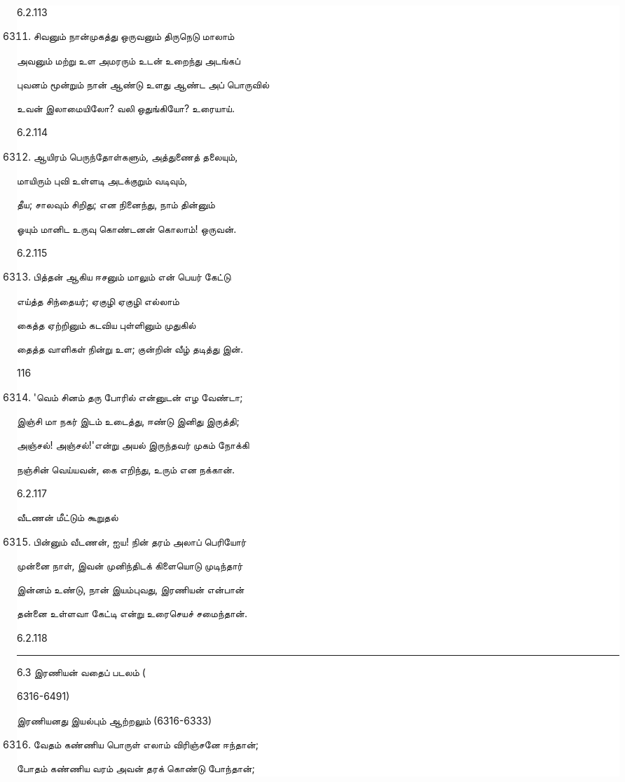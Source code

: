  6.2.113  

6311. சிவனும் நான்முகத்து ஒருவனும் திருநெடு மாலாம்  

அவனும் மற்று உள அமரரும் உடன் உறைந்து அடங்கப்  

புவனம் மூன்றும் நான் ஆண்டு உளது ஆண்ட அப் பொருவில்  

உவன் இலாமையிலோ? வலி ஒதுங்கியோ? உரையாய்.

 6.2.114  

6312. ஆயிரம் பெருந்தோள்களும், அத்துணைத் தலையும்,  

மாயிரும் புவி உள்ளடி அடக்குறும் வடிவும்,  

தீய; சாலவும் சிறிது; என நினைந்து, நாம் தின்னும்  

ஓயும் மானிட உருவு கொண்டனன் கொலாம்! ஒருவன்.

 6.2.115  

6313. பித்தன் ஆகிய ஈசனும் மாலும் என் பெயர் கேட்டு  

எய்த்த சிந்தையர்; ஏகுழி ஏகுழி எல்லாம்  

கைத்த ஏற்றினும் கடவிய புள்ளினும் முதுகில்  

தைத்த வாளிகள் நின்று உள; குன்றின் வீழ் தடித்து இன்.

 116  

6314. 'வெம் சினம் தரு போரில் என்னுடன் எழ வேண்டா;  

இஞ்சி மா நகர் இடம் உடைத்து, ஈண்டு இனிது இருத்தி;  

அஞ்சல்! அஞ்சல்!'என்று அயல் இருந்தவர் முகம் நோக்கி  

நஞ்சின் வெய்யவன், கை எறிந்து, உரும் என நக்கான்.

 6.2.117  

வீடணன் மீட்டும் கூறுதல்  

6315. பின்னும் வீடணன், ஐய! நின் தரம் அலாப் பெரியோர்  

முன்னை நாள், இவன் முனிந்திடக் கிளையொடு முடிந்தார்  

இன்னம் உண்டு, நான் இயம்புவது, இரணியன் என்பான்  

தன்னை உள்ளவா கேட்டி என்று உரைசெயச் சமைந்தான்.

 6.2.118  

------------------------  

6.3 இரணியன் வதைப் படலம் (

 6316-6491)  

இரணியனது இயல்பும் ஆற்றலும் (6316-6333)  

6316. வேதம் கண்ணிய பொருள் எலாம் விரிஞ்சனே ஈந்தான்;  

போதம் கண்ணிய வரம் அவன் தரக் கொண்டு போந்தான்;  
